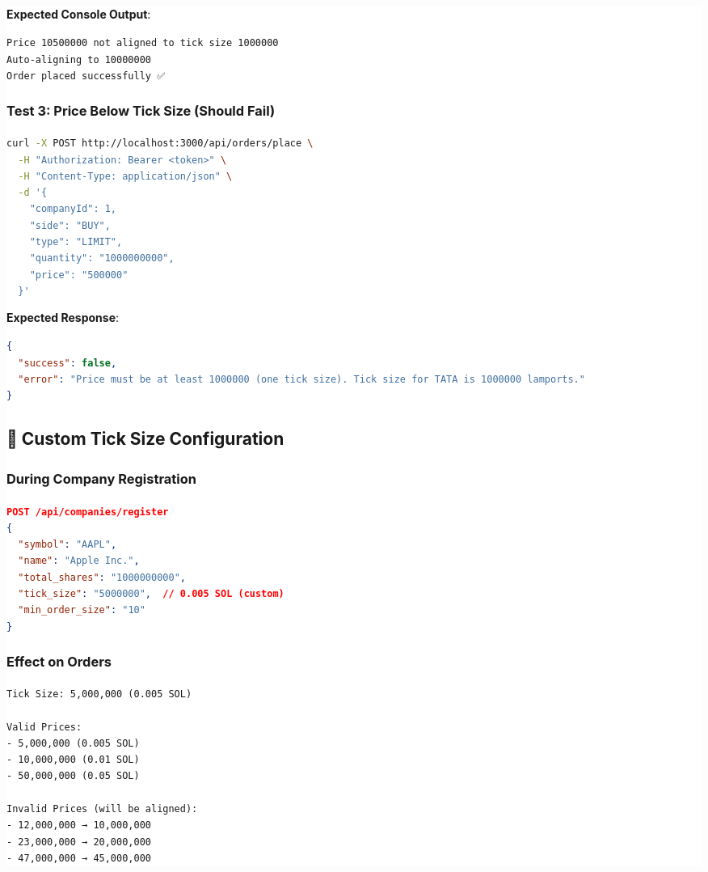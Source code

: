 **Expected Console Output**:
```
Price 10500000 not aligned to tick size 1000000
Auto-aligning to 10000000
Order placed successfully ✅
```

### Test 3: Price Below Tick Size (Should Fail)
```bash
curl -X POST http://localhost:3000/api/orders/place \
  -H "Authorization: Bearer <token>" \
  -H "Content-Type: application/json" \
  -d '{
    "companyId": 1,
    "side": "BUY",
    "type": "LIMIT",
    "quantity": "1000000000",
    "price": "500000"
  }'
```

**Expected Response**:
```json
{
  "success": false,
  "error": "Price must be at least 1000000 (one tick size). Tick size for TATA is 1000000 lamports."
}
```

## 📝 Custom Tick Size Configuration

### During Company Registration
```json
POST /api/companies/register
{
  "symbol": "AAPL",
  "name": "Apple Inc.",
  "total_shares": "1000000000",
  "tick_size": "5000000",  // 0.005 SOL (custom)
  "min_order_size": "10"
}
```

### Effect on Orders
```
Tick Size: 5,000,000 (0.005 SOL)

Valid Prices:
- 5,000,000 (0.005 SOL)
- 10,000,000 (0.01 SOL)
- 50,000,000 (0.05 SOL)

Invalid Prices (will be aligned):
- 12,000,000 → 10,000,000
- 23,000,000 → 20,000,000
- 47,000,000 → 45,000,000
```
